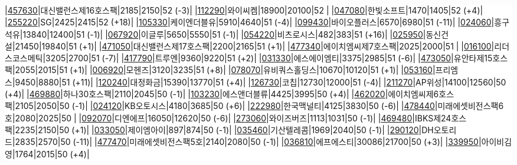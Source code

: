 |[457630](https://finance.daum.net/quotes/A457630)|대신밸런스제16호스팩|2185|2150|52 (-3)|
|[112290](https://finance.daum.net/quotes/A112290)|와이씨켐|18900|20100|52 |
|[047080](https://finance.daum.net/quotes/A047080)|한빛소프트|1470|1405|52 (+4)|
|[255220](https://finance.daum.net/quotes/A255220)|SG|2425|2415|52 (+18)|
|[105330](https://finance.daum.net/quotes/A105330)|케이엔더블유|5910|4640|51 (-4)|
|[099430](https://finance.daum.net/quotes/A099430)|바이오플러스|6570|6980|51 (-11)|
|[024060](https://finance.daum.net/quotes/A024060)|흥구석유|13840|12400|51 (-1)|
|[067920](https://finance.daum.net/quotes/A067920)|이글루|5650|5550|51 (-1)|
|[054220](https://finance.daum.net/quotes/A054220)|비츠로시스|482|383|51 (+16)|
|[025950](https://finance.daum.net/quotes/A025950)|동신건설|21450|19840|51 (+1)|
|[471050](https://finance.daum.net/quotes/A471050)|대신밸런스제17호스팩|2200|2165|51 (+1)|
|[477340](https://finance.daum.net/quotes/A477340)|에이치엠씨제7호스팩|2025|2000|51 |
|[016100](https://finance.daum.net/quotes/A016100)|리더스코스메틱|3205|2700|51 (-7)|
|[417790](https://finance.daum.net/quotes/A417790)|트루엔|9360|9220|51 (+2)|
|[031330](https://finance.daum.net/quotes/A031330)|에스에이엠티|3375|2985|51 (-6)|
|[473050](https://finance.daum.net/quotes/A473050)|유안타제15호스팩|2055|2015|51 (+1)|
|[006920](https://finance.daum.net/quotes/A006920)|모헨즈|3120|3235|51 (+8)|
|[078070](https://finance.daum.net/quotes/A078070)|유비쿼스홀딩스|10670|10120|51 (+1)|
|[053160](https://finance.daum.net/quotes/A053160)|프리엠스|9450|8880|51 (+11)|
|[120240](https://finance.daum.net/quotes/A120240)|대정화금|15390|13770|51 (+4)|
|[126730](https://finance.daum.net/quotes/A126730)|코칩|12730|12000|51 (-4)|
|[211270](https://finance.daum.net/quotes/A211270)|AP위성|14100|12560|50 (+4)|
|[469880](https://finance.daum.net/quotes/A469880)|하나30호스팩|2110|2045|50 (-1)|
|[103230](https://finance.daum.net/quotes/A103230)|에스앤더블류|4425|3995|50 (+4)|
|[462020](https://finance.daum.net/quotes/A462020)|에이치엠씨제6호스팩|2105|2050|50 (-1)|
|[024120](https://finance.daum.net/quotes/A024120)|KB오토시스|4180|3685|50 (+6)|
|[222980](https://finance.daum.net/quotes/A222980)|한국맥널티|4125|3830|50 (-6)|
|[478440](https://finance.daum.net/quotes/A478440)|미래에셋비전스팩6호|2080|2025|50 |
|[092070](https://finance.daum.net/quotes/A092070)|디엔에프|16050|12620|50 (-6)|
|[273060](https://finance.daum.net/quotes/A273060)|와이즈버즈|1113|1031|50 (-1)|
|[469480](https://finance.daum.net/quotes/A469480)|IBKS제24호스팩|2235|2150|50 (+1)|
|[033050](https://finance.daum.net/quotes/A033050)|제이엠아이|897|874|50 (-1)|
|[035460](https://finance.daum.net/quotes/A035460)|기산텔레콤|1969|2040|50 (-1)|
|[290120](https://finance.daum.net/quotes/A290120)|DH오토리드|2835|2570|50 (-11)|
|[477470](https://finance.daum.net/quotes/A477470)|미래에셋비전스팩5호|2140|2080|50 (-1)|
|[036810](https://finance.daum.net/quotes/A036810)|에프에스티|30086|21700|50 (+3)|
|[339950](https://finance.daum.net/quotes/A339950)|아이비김영|1764|2015|50 (+4)|